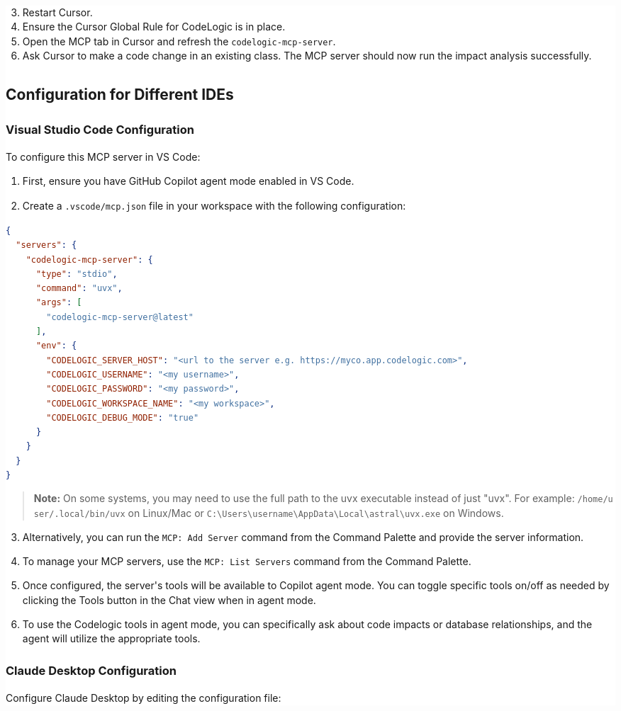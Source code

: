 3. Restart Cursor.
4. Ensure the Cursor Global Rule for CodeLogic is in place.
5. Open the MCP tab in Cursor and refresh the `codelogic-mcp-server`.
6. Ask Cursor to make a code change in an existing class. The MCP server should now run the impact analysis successfully.

## Configuration for Different IDEs

### Visual Studio Code Configuration

To configure this MCP server in VS Code:

1. First, ensure you have GitHub Copilot agent mode enabled in VS Code.

2. Create a `.vscode/mcp.json` file in your workspace with the following configuration:

```json
{
  "servers": {
    "codelogic-mcp-server": {
      "type": "stdio",
      "command": "uvx",
      "args": [
        "codelogic-mcp-server@latest"
      ],
      "env": {
        "CODELOGIC_SERVER_HOST": "<url to the server e.g. https://myco.app.codelogic.com>",
        "CODELOGIC_USERNAME": "<my username>",
        "CODELOGIC_PASSWORD": "<my password>",
        "CODELOGIC_WORKSPACE_NAME": "<my workspace>",
        "CODELOGIC_DEBUG_MODE": "true"
      }
    }
  }
}
```

> **Note:** On some systems, you may need to use the full path to the uvx executable instead of just "uvx". For example: `/home/user/.local/bin/uvx` on Linux/Mac or `C:\Users\username\AppData\Local\astral\uvx.exe` on Windows.

3. Alternatively, you can run the `MCP: Add Server` command from the Command Palette and provide the server information.

4. To manage your MCP servers, use the `MCP: List Servers` command from the Command Palette.

5. Once configured, the server's tools will be available to Copilot agent mode. You can toggle specific tools on/off as needed by clicking the Tools button in the Chat view when in agent mode.

6. To use the Codelogic tools in agent mode, you can specifically ask about code impacts or database relationships, and the agent will utilize the appropriate tools.

### Claude Desktop Configuration

Configure Claude Desktop by editing the configuration file:
